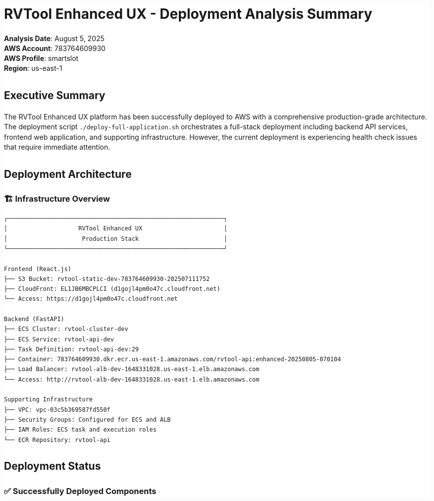 # RVTool Enhanced UX - Deployment Analysis Summary

**Analysis Date**: August 5, 2025  
**AWS Account**: 783764609930  
**AWS Profile**: smartslot  
**Region**: us-east-1  

## Executive Summary

The RVTool Enhanced UX platform has been successfully deployed to AWS with a comprehensive production-grade architecture. The deployment script `./deploy-full-application.sh` orchestrates a full-stack deployment including backend API services, frontend web application, and supporting infrastructure. However, the current deployment is experiencing health check issues that require immediate attention.

## Deployment Architecture

### 🏗️ Infrastructure Overview

```
┌─────────────────────────────────────────────────────────────┐
│                    RVTool Enhanced UX                       │
│                     Production Stack                        │
└─────────────────────────────────────────────────────────────┘

Frontend (React.js)
├── S3 Bucket: rvtool-static-dev-783764609930-202507111752
├── CloudFront: EL1JB6MBCPLCI (d1gojl4pm0o47c.cloudfront.net)
└── Access: https://d1gojl4pm0o47c.cloudfront.net

Backend (FastAPI)
├── ECS Cluster: rvtool-cluster-dev
├── ECS Service: rvtool-api-dev
├── Task Definition: rvtool-api-dev:29
├── Container: 783764609930.dkr.ecr.us-east-1.amazonaws.com/rvtool-api:enhanced-20250805-070104
├── Load Balancer: rvtool-alb-dev-1648331028.us-east-1.elb.amazonaws.com
└── Access: http://rvtool-alb-dev-1648331028.us-east-1.elb.amazonaws.com

Supporting Infrastructure
├── VPC: vpc-03c5b369587fd550f
├── Security Groups: Configured for ECS and ALB
├── IAM Roles: ECS task and execution roles
└── ECR Repository: rvtool-api
```

## Deployment Status

### ✅ Successfully Deployed Components

